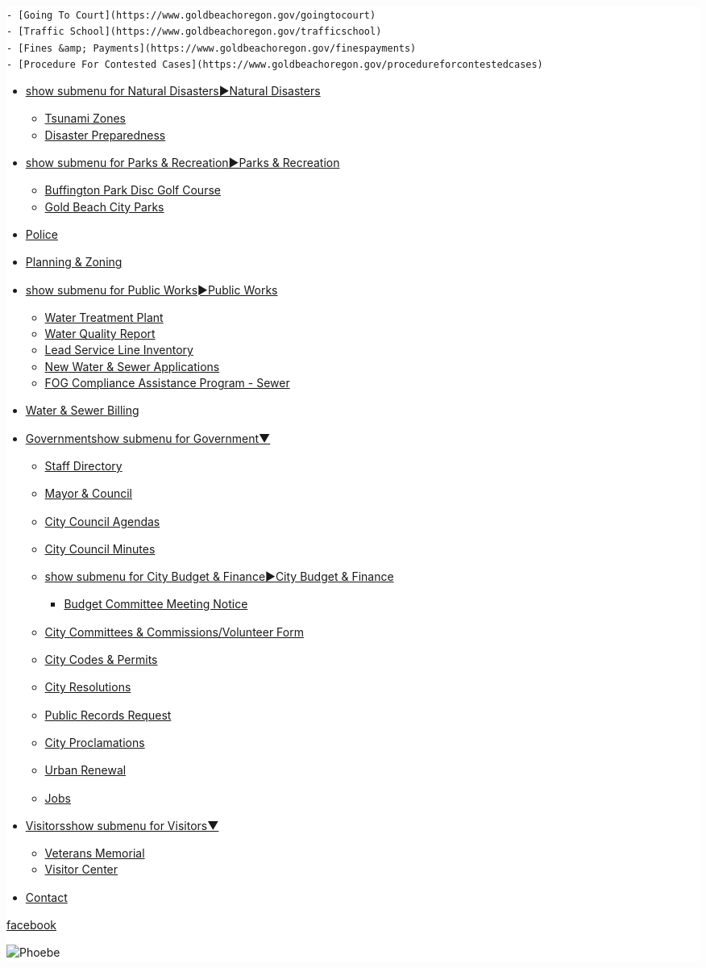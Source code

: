     - [Going To Court](https://www.goldbeachoregon.gov/goingtocourt)
    - [Traffic School](https://www.goldbeachoregon.gov/trafficschool)
    - [Fines &amp; Payments](https://www.goldbeachoregon.gov/finespayments)
    - [Procedure For Contested Cases](https://www.goldbeachoregon.gov/procedureforcontestedcases)
  - [show submenu for Natural Disasters►Natural Disasters](https://www.goldbeachoregon.gov/naturaldisasters)
    
    - [Tsunami Zones](https://www.goldbeachoregon.gov/tsunamizones)
    - [Disaster Preparedness](https://www.goldbeachoregon.gov/disasterpreparedness)
  - [show submenu for Parks &amp; Recreation►Parks &amp; Recreation](https://www.goldbeachoregon.gov/parksrec)
    
    - [Buffington Park Disc Golf Course](https://www.goldbeachoregon.gov/buffingtonparkdiscgolfcourse)
    - [Gold Beach City Parks](https://www.goldbeachoregon.gov/city-parks)
  - [Police](https://www.goldbeachoregon.gov/police)
  - [Planning &amp; Zoning](https://www.goldbeachoregon.gov/planningzoning)
  - [show submenu for Public Works►Public Works](https://www.goldbeachoregon.gov/publicworks)
    
    - [Water Treatment Plant](https://www.goldbeachoregon.gov/watertreatmentplant)
    - [Water Quality Report](https://www.goldbeachoregon.gov/waterqualityreport)
    - [Lead Service Line Inventory](https://www.goldbeachoregon.gov/index.asp?SEC=34BC4659-37AD-4CF6-B8F5-F98643E086DB)
    - [New Water &amp; Sewer Applications](https://www.goldbeachoregon.gov/water-sewer)
    - [FOG Compliance Assistance Program - Sewer](https://www.goldbeachoregon.gov/fog)
  - [Water &amp; Sewer Billing](https://www.goldbeachoregon.gov/watersewerbilling)
- [Governmentshow submenu for Government▼](https://www.goldbeachoregon.gov/government)
  
  - [Staff Directory](https://www.goldbeachoregon.gov/staffdirectory)
  - [Mayor &amp; Council](https://www.goldbeachoregon.gov/mayorcouncil)
  - [City Council Agendas](https://www.goldbeachoregon.gov/citycouncilagendas)
  - [City Council Minutes](https://www.goldbeachoregon.gov/citycouncilminutes)
  - [show submenu for City Budget &amp; Finance►City Budget &amp; Finance](https://www.goldbeachoregon.gov/citybudgetfinance)
    
    - [Budget Committee Meeting Notice](https://www.goldbeachoregon.gov/budgetcommitteemeeting)
  - [City Committees &amp; Commissions/Volunteer Form](https://www.goldbeachoregon.gov/citycommissionsandvolunteerform)
  - [City Codes &amp; Permits](https://www.goldbeachoregon.gov/citycodespermits)
  - [City Resolutions](https://www.goldbeachoregon.gov/resolutions)
  - [Public Records Request](https://www.goldbeachoregon.gov/index.asp?SEC=D919F54E-FDD7-402D-A809-FBE7E2C19848)
  - [City Proclamations](https://www.goldbeachoregon.gov/index.asp?SEC=5C45FC8B-68CA-4CB6-B3EE-2DA34EC28191)
  - [Urban Renewal](https://www.goldbeachoregon.gov/urbanrenewal)
  - [Jobs](https://www.goldbeachoregon.gov/index.asp?SEC=F8D1B1CE-1F77-4F00-9D04-15C62D1611B7)
- [Visitorsshow submenu for Visitors▼](https://www.goldbeachoregon.gov/visitors)
  
  - [Veterans Memorial](https://www.goldbeachoregon.gov/veteransmemorial)
  - [Visitor Center](https://www.goldbeachoregon.gov/visitorcenter)
- [Contact](https://www.goldbeachoregon.gov/contact)

[facebook](https://www.facebook.com/CityofGoldBeach "Connect with us on Facebook")

![Phoebe](https://www.goldbeachoregon.gov/vertical/Sites/%7B95824C9A-6BB0-47B3-83E2-3D2AE3179E09%7D/uploads/Phoebe_Web.jpeg)
